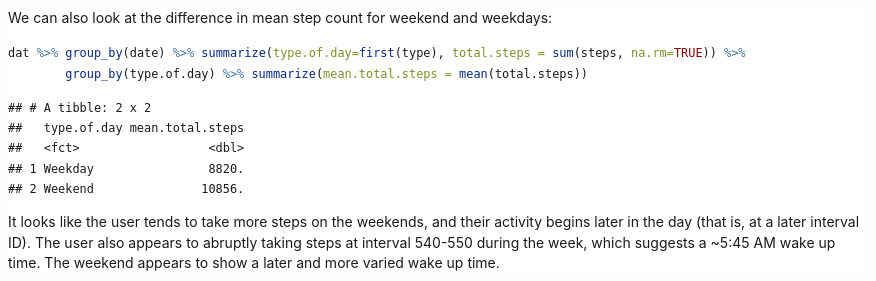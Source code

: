 We can also look at the difference in mean step count for weekend and weekdays:


```r
dat %>% group_by(date) %>% summarize(type.of.day=first(type), total.steps = sum(steps, na.rm=TRUE)) %>%
        group_by(type.of.day) %>% summarize(mean.total.steps = mean(total.steps))
```

```
## # A tibble: 2 x 2
##   type.of.day mean.total.steps
##   <fct>                  <dbl>
## 1 Weekday                8820.
## 2 Weekend               10856.
```


It looks like the user tends to take more steps on the weekends, and their activity begins later in the day (that is, at a later interval ID). The user also appears to abruptly taking steps at interval 540-550 during the week, which suggests a ~5:45 AM wake up time. The weekend appears to show a later and more varied wake up time.
